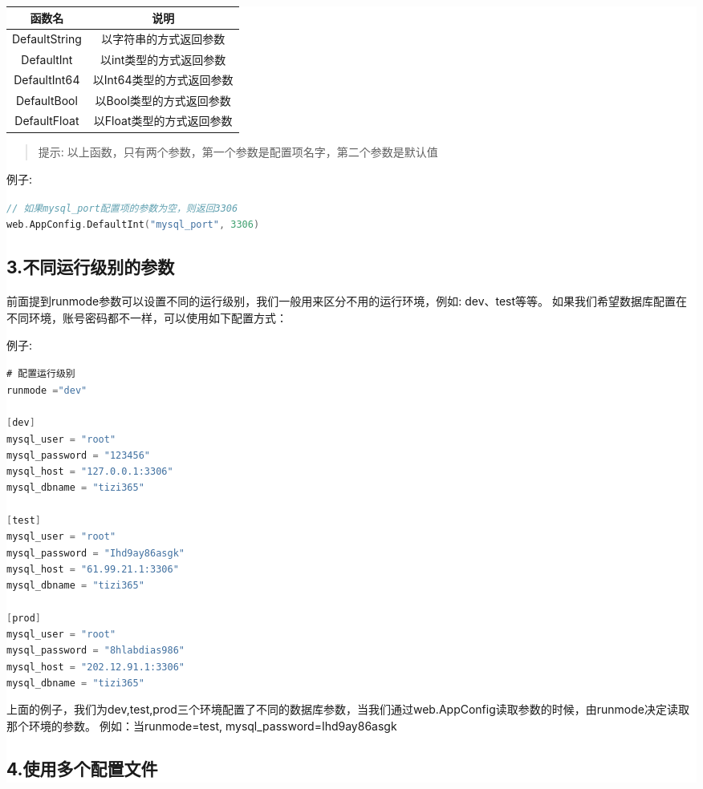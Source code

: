 |    函数名     |           说明            |
| :-----------: | :-----------------------: |
| DefaultString |  以字符串的方式返回参数   |
|  DefaultInt   |  以int类型的方式返回参数  |
| DefaultInt64  | 以Int64类型的方式返回参数 |
|  DefaultBool  | 以Bool类型的方式返回参数  |
| DefaultFloat  | 以Float类型的方式返回参数 |

> 提示: 以上函数，只有两个参数，第一个参数是配置项名字，第二个参数是默认值

例子:

```go
// 如果mysql_port配置项的参数为空，则返回3306
web.AppConfig.DefaultInt("mysql_port", 3306)
```

## 3.不同运行级别的参数

前面提到runmode参数可以设置不同的运行级别，我们一般用来区分不用的运行环境，例如: dev、test等等。
如果我们希望数据库配置在不同环境，账号密码都不一样，可以使用如下配置方式：

例子:

```go
# 配置运行级别
runmode ="dev"

[dev]
mysql_user = "root"
mysql_password = "123456"
mysql_host = "127.0.0.1:3306"
mysql_dbname = "tizi365"

[test]
mysql_user = "root"
mysql_password = "Ihd9ay86asgk"
mysql_host = "61.99.21.1:3306"
mysql_dbname = "tizi365"

[prod]
mysql_user = "root"
mysql_password = "8hlabdias986"
mysql_host = "202.12.91.1:3306"
mysql_dbname = "tizi365"
```

上面的例子，我们为dev,test,prod三个环境配置了不同的数据库参数，当我们通过web.AppConfig读取参数的时候，由runmode决定读取那个环境的参数。 例如：当runmode=test, mysql_password=Ihd9ay86asgk

## 4.使用多个配置文件
